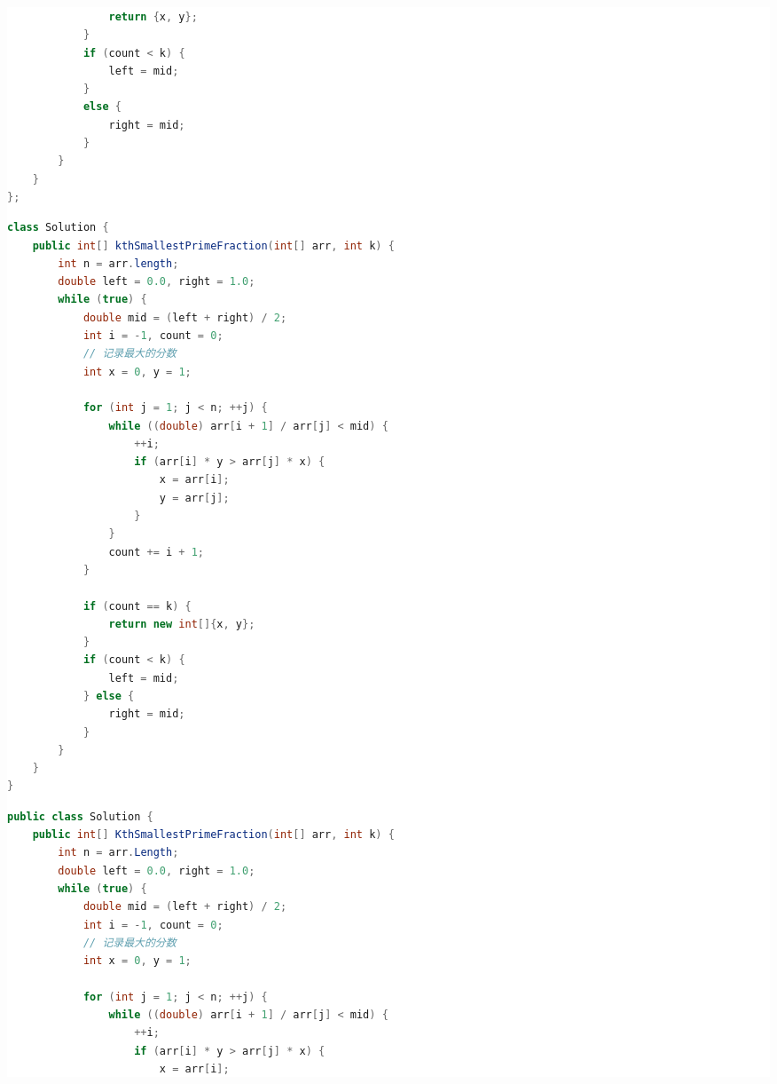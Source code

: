 ```C++ [sol3-C++]
                return {x, y};
            }
            if (count < k) {
                left = mid;
            }
            else {
                right = mid;
            }
        }
    }
};
```

```Java [sol3-Java]
class Solution {
    public int[] kthSmallestPrimeFraction(int[] arr, int k) {
        int n = arr.length;
        double left = 0.0, right = 1.0;
        while (true) {
            double mid = (left + right) / 2;
            int i = -1, count = 0;
            // 记录最大的分数
            int x = 0, y = 1;
            
            for (int j = 1; j < n; ++j) {
                while ((double) arr[i + 1] / arr[j] < mid) {
                    ++i;
                    if (arr[i] * y > arr[j] * x) {
                        x = arr[i];
                        y = arr[j];
                    }
                }
                count += i + 1;
            }

            if (count == k) {
                return new int[]{x, y};
            }
            if (count < k) {
                left = mid;
            } else {
                right = mid;
            }
        }
    }
}
```

```C# [sol3-C#]
public class Solution {
    public int[] KthSmallestPrimeFraction(int[] arr, int k) {
        int n = arr.Length;
        double left = 0.0, right = 1.0;
        while (true) {
            double mid = (left + right) / 2;
            int i = -1, count = 0;
            // 记录最大的分数
            int x = 0, y = 1;
            
            for (int j = 1; j < n; ++j) {
                while ((double) arr[i + 1] / arr[j] < mid) {
                    ++i;
                    if (arr[i] * y > arr[j] * x) {
                        x = arr[i];
```
